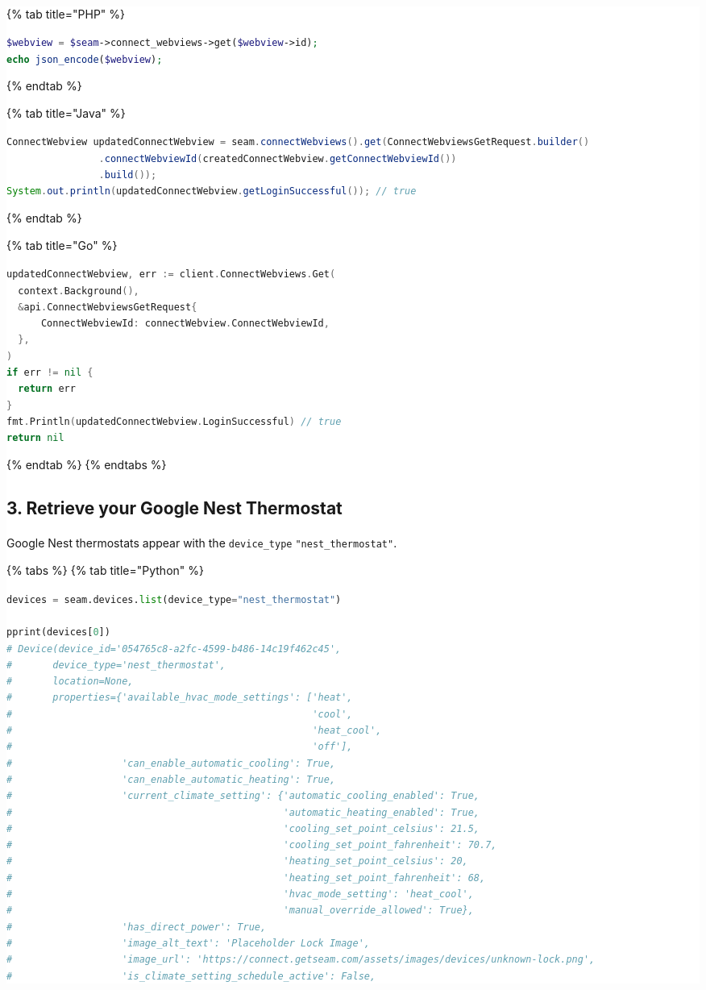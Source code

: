 {% tab title="PHP" %}
```php
$webview = $seam->connect_webviews->get($webview->id);
echo json_encode($webview);
```
{% endtab %}

{% tab title="Java" %}
```java
ConnectWebview updatedConnectWebview = seam.connectWebviews().get(ConnectWebviewsGetRequest.builder()
                .connectWebviewId(createdConnectWebview.getConnectWebviewId())
                .build());
System.out.println(updatedConnectWebview.getLoginSuccessful()); // true
```
{% endtab %}

{% tab title="Go" %}
```go
updatedConnectWebview, err := client.ConnectWebviews.Get(
  context.Background(),
  &api.ConnectWebviewsGetRequest{
      ConnectWebviewId: connectWebview.ConnectWebviewId,
  },
)
if err != nil {
  return err
}
fmt.Println(updatedConnectWebview.LoginSuccessful) // true
return nil
```
{% endtab %}
{% endtabs %}

## 3. Retrieve your Google Nest Thermostat

Google Nest thermostats appear with the `device_type` `"nest_thermostat"`.

{% tabs %}
{% tab title="Python" %}
```python
devices = seam.devices.list(device_type="nest_thermostat")

pprint(devices[0])
# Device(device_id='054765c8-a2fc-4599-b486-14c19f462c45',
#       device_type='nest_thermostat',
#       location=None,
#       properties={'available_hvac_mode_settings': ['heat',
#                                                    'cool',
#                                                    'heat_cool',
#                                                    'off'],
#                   'can_enable_automatic_cooling': True,
#                   'can_enable_automatic_heating': True,
#                   'current_climate_setting': {'automatic_cooling_enabled': True,
#                                               'automatic_heating_enabled': True,
#                                               'cooling_set_point_celsius': 21.5,
#                                               'cooling_set_point_fahrenheit': 70.7,
#                                               'heating_set_point_celsius': 20,
#                                               'heating_set_point_fahrenheit': 68,
#                                               'hvac_mode_setting': 'heat_cool',
#                                               'manual_override_allowed': True},
#                   'has_direct_power': True,
#                   'image_alt_text': 'Placeholder Lock Image',
#                   'image_url': 'https://connect.getseam.com/assets/images/devices/unknown-lock.png',
#                   'is_climate_setting_schedule_active': False,
```